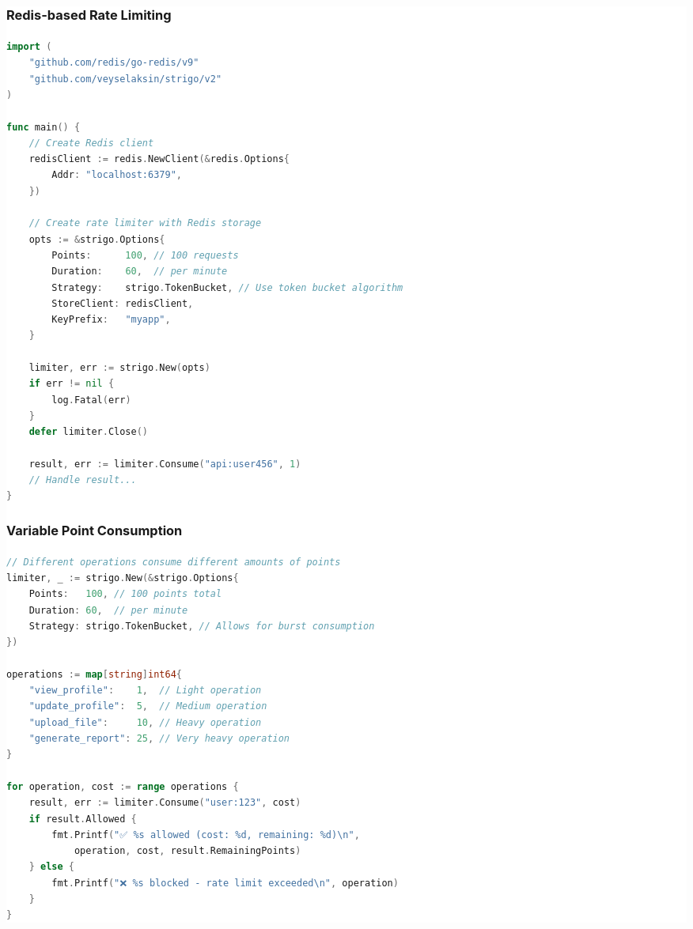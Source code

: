 ### Redis-based Rate Limiting

```go
import (
    "github.com/redis/go-redis/v9"
    "github.com/veyselaksin/strigo/v2"
)

func main() {
    // Create Redis client
    redisClient := redis.NewClient(&redis.Options{
        Addr: "localhost:6379",
    })

    // Create rate limiter with Redis storage
    opts := &strigo.Options{
        Points:      100, // 100 requests
        Duration:    60,  // per minute
        Strategy:    strigo.TokenBucket, // Use token bucket algorithm
        StoreClient: redisClient,
        KeyPrefix:   "myapp",
    }

    limiter, err := strigo.New(opts)
    if err != nil {
        log.Fatal(err)
    }
    defer limiter.Close()

    result, err := limiter.Consume("api:user456", 1)
    // Handle result...
}
```

### Variable Point Consumption

```go
// Different operations consume different amounts of points
limiter, _ := strigo.New(&strigo.Options{
    Points:   100, // 100 points total
    Duration: 60,  // per minute
    Strategy: strigo.TokenBucket, // Allows for burst consumption
})

operations := map[string]int64{
    "view_profile":    1,  // Light operation
    "update_profile":  5,  // Medium operation
    "upload_file":     10, // Heavy operation
    "generate_report": 25, // Very heavy operation
}

for operation, cost := range operations {
    result, err := limiter.Consume("user:123", cost)
    if result.Allowed {
        fmt.Printf("✅ %s allowed (cost: %d, remaining: %d)\n",
            operation, cost, result.RemainingPoints)
    } else {
        fmt.Printf("❌ %s blocked - rate limit exceeded\n", operation)
    }
}
```
